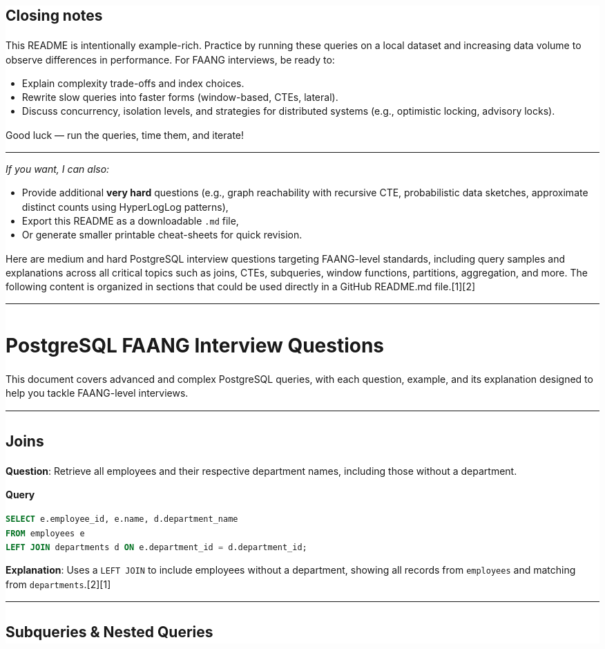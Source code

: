 
## Closing notes

This README is intentionally example-rich. Practice by running these queries on a local dataset and increasing data volume to observe differences in performance. For FAANG interviews, be ready to:

* Explain complexity trade-offs and index choices.
* Rewrite slow queries into faster forms (window-based, CTEs, lateral).
* Discuss concurrency, isolation levels, and strategies for distributed systems (e.g., optimistic locking, advisory locks).

Good luck — run the queries, time them, and iterate!

---

*If you want, I can also:*

* Provide additional **very hard** questions (e.g., graph reachability with recursive CTE, probabilistic data sketches, approximate distinct counts using HyperLogLog patterns),
* Export this README as a downloadable `.md` file,
* Or generate smaller printable cheat-sheets for quick revision.


Here are medium and hard PostgreSQL interview questions targeting FAANG-level standards, including query samples and explanations across all critical topics such as joins, CTEs, subqueries, window functions, partitions, aggregation, and more. The following content is organized in sections that could be used directly in a GitHub README.md file.[1][2]

***

# PostgreSQL FAANG Interview Questions

This document covers advanced and complex PostgreSQL queries, with each question, example, and its explanation designed to help you tackle FAANG-level interviews.

***

## Joins

**Question**: Retrieve all employees and their respective department names, including those without a department.

**Query**
```sql
SELECT e.employee_id, e.name, d.department_name
FROM employees e
LEFT JOIN departments d ON e.department_id = d.department_id;
```
**Explanation**: Uses a `LEFT JOIN` to include employees without a department, showing all records from `employees` and matching from `departments`.[2][1]

***

## Subqueries & Nested Queries
